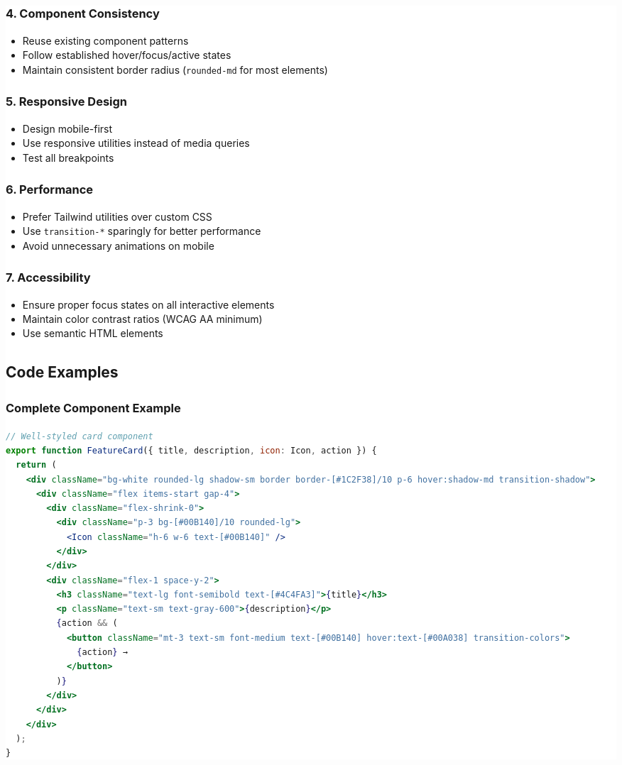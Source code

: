 ### 4. Component Consistency

- Reuse existing component patterns
- Follow established hover/focus/active states
- Maintain consistent border radius (`rounded-md` for most elements)

### 5. Responsive Design

- Design mobile-first
- Use responsive utilities instead of media queries
- Test all breakpoints

### 6. Performance

- Prefer Tailwind utilities over custom CSS
- Use `transition-*` sparingly for better performance
- Avoid unnecessary animations on mobile

### 7. Accessibility

- Ensure proper focus states on all interactive elements
- Maintain color contrast ratios (WCAG AA minimum)
- Use semantic HTML elements

## Code Examples

### Complete Component Example

```jsx
// Well-styled card component
export function FeatureCard({ title, description, icon: Icon, action }) {
  return (
    <div className="bg-white rounded-lg shadow-sm border border-[#1C2F38]/10 p-6 hover:shadow-md transition-shadow">
      <div className="flex items-start gap-4">
        <div className="flex-shrink-0">
          <div className="p-3 bg-[#00B140]/10 rounded-lg">
            <Icon className="h-6 w-6 text-[#00B140]" />
          </div>
        </div>
        <div className="flex-1 space-y-2">
          <h3 className="text-lg font-semibold text-[#4C4FA3]">{title}</h3>
          <p className="text-sm text-gray-600">{description}</p>
          {action && (
            <button className="mt-3 text-sm font-medium text-[#00B140] hover:text-[#00A038] transition-colors">
              {action} →
            </button>
          )}
        </div>
      </div>
    </div>
  );
}
```
